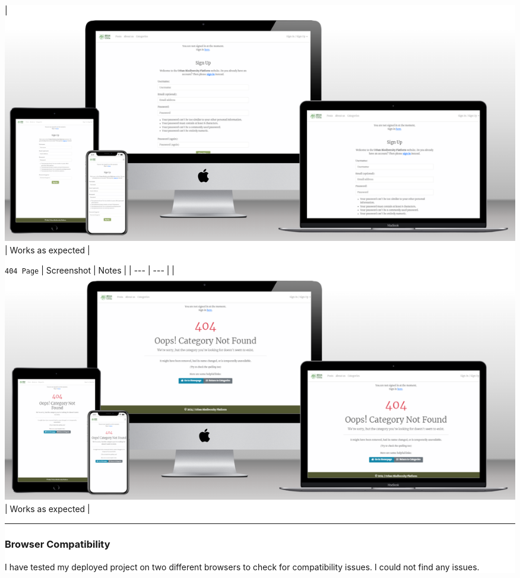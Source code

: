 | ![screenshot](documentation/testing/responsiveness/resp-signup.png)| Works as expected |


`404 Page`
| Screenshot | Notes |
| --- | --- |
| ![screenshot](documentation/testing/responsiveness/resp-404.png)| Works as expected |

- - -

### Browser Compatibility

I have tested my deployed project on two different browsers to check for compatibility issues. I could not find any issues.
